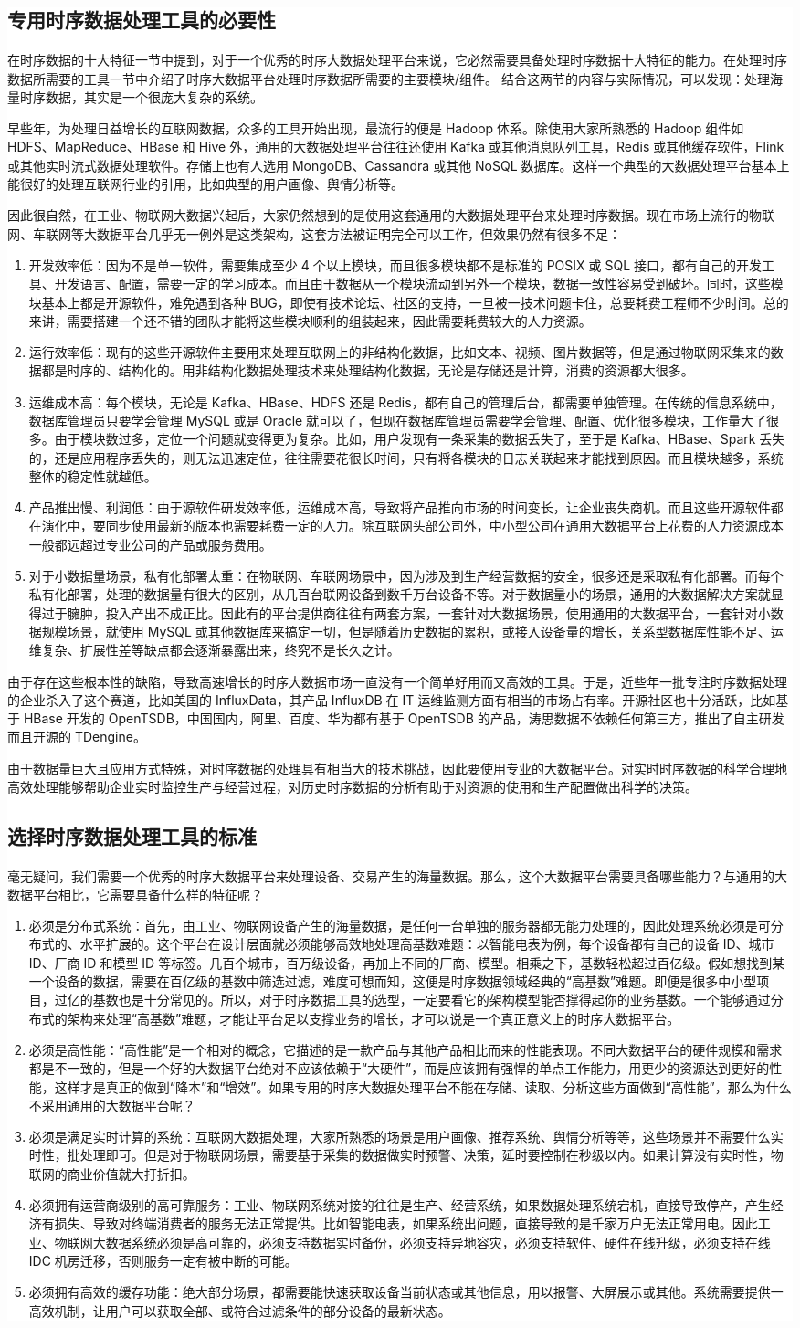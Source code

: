 ## 专用时序数据处理工具的必要性

在时序数据的十大特征一节中提到，对于一个优秀的时序大数据处理平台来说，它必然需要具备处理时序数据十大特征的能力。在处理时序数据所需要的工具一节中介绍了时序大数据平台处理时序数据所需要的主要模块/组件。 结合这两节的内容与实际情况，可以发现：处理海量时序数据，其实是一个很庞大复杂的系统。

早些年，为处理日益增长的互联网数据，众多的工具开始出现，最流行的便是 Hadoop 体系。除使用大家所熟悉的 Hadoop 组件如 HDFS、MapReduce、HBase 和 Hive 外，通用的大数据处理平台往往还使用 Kafka 或其他消息队列工具，Redis 或其他缓存软件，Flink 或其他实时流式数据处理软件。存储上也有人选用 MongoDB、Cassandra 或其他 NoSQL 数据库。这样一个典型的大数据处理平台基本上能很好的处理互联网行业的引用，比如典型的用户画像、舆情分析等。

因此很自然，在工业、物联网大数据兴起后，大家仍然想到的是使用这套通用的大数据处理平台来处理时序数据。现在市场上流行的物联网、车联网等大数据平台几乎无一例外是这类架构，这套方法被证明完全可以工作，但效果仍然有很多不足：

1. 开发效率低：因为不是单一软件，需要集成至少 4 个以上模块，而且很多模块都不是标准的 POSIX 或 SQL 接口，都有自己的开发工具、开发语言、配置，需要一定的学习成本。而且由于数据从一个模块流动到另外一个模块，数据一致性容易受到破坏。同时，这些模块基本上都是开源软件，难免遇到各种 BUG，即使有技术论坛、社区的支持，一旦被一技术问题卡住，总要耗费工程师不少时间。总的来讲，需要搭建一个还不错的团队才能将这些模块顺利的组装起来，因此需要耗费较大的人力资源。

2. 运行效率低：现有的这些开源软件主要用来处理互联网上的非结构化数据，比如文本、视频、图片数据等，但是通过物联网采集来的数据都是时序的、结构化的。用非结构化数据处理技术来处理结构化数据，无论是存储还是计算，消费的资源都大很多。

3. 运维成本高：每个模块，无论是 Kafka、HBase、HDFS 还是 Redis，都有自己的管理后台，都需要单独管理。在传统的信息系统中，数据库管理员只要学会管理 MySQL 或是 Oracle 就可以了，但现在数据库管理员需要学会管理、配置、优化很多模块，工作量大了很多。由于模块数过多，定位一个问题就变得更为复杂。比如，用户发现有一条采集的数据丢失了，至于是 Kafka、HBase、Spark 丢失的，还是应用程序丢失的，则无法迅速定位，往往需要花很长时间，只有将各模块的日志关联起来才能找到原因。而且模块越多，系统整体的稳定性就越低。

4. 产品推出慢、利润低：由于源软件研发效率低，运维成本高，导致将产品推向市场的时间变长，让企业丧失商机。而且这些开源软件都在演化中，要同步使用最新的版本也需要耗费一定的人力。除互联网头部公司外，中小型公司在通用大数据平台上花费的人力资源成本一般都远超过专业公司的产品或服务费用。

5. 对于小数据量场景，私有化部署太重：在物联网、车联网场景中，因为涉及到生产经营数据的安全，很多还是采取私有化部署。而每个私有化部署，处理的数据量有很大的区别，从几百台联网设备到数千万台设备不等。对于数据量小的场景，通用的大数据解决方案就显得过于臃肿，投入产出不成正比。因此有的平台提供商往往有两套方案，一套针对大数据场景，使用通用的大数据平台，一套针对小数据规模场景，就使用 MySQL 或其他数据库来搞定一切，但是随着历史数据的累积，或接入设备量的增长，关系型数据库性能不足、运维复杂、扩展性差等缺点都会逐渐暴露出来，终究不是长久之计。

由于存在这些根本性的缺陷，导致高速增长的时序大数据市场一直没有一个简单好用而又高效的工具。于是，近些年一批专注时序数据处理的企业杀入了这个赛道，比如美国的 InfluxData，其产品 InfluxDB 在 IT 运维监测方面有相当的市场占有率。开源社区也十分活跃，比如基于 HBase 开发的 OpenTSDB，中国国内，阿里、百度、华为都有基于 OpenTSDB 的产品，涛思数据不依赖任何第三方，推出了自主研发而且开源的 TDengine。

由于数据量巨大且应用方式特殊，对时序数据的处理具有相当大的技术挑战，因此要使用专业的大数据平台。对实时时序数据的科学合理地高效处理能够帮助企业实时监控生产与经营过程，对历史时序数据的分析有助于对资源的使用和生产配置做出科学的决策。

## 选择时序数据处理工具的标准

毫无疑问，我们需要一个优秀的时序大数据平台来处理设备、交易产生的海量数据。那么，这个大数据平台需要具备哪些能力？与通用的大数据平台相比，它需要具备什么样的特征呢？

1. 必须是分布式系统：首先，由工业、物联网设备产生的海量数据，是任何一台单独的服务器都无能力处理的，因此处理系统必须是可分布式的、水平扩展的。这个平台在设计层面就必须能够高效地处理高基数难题：以智能电表为例，每个设备都有自己的设备 ID、城市 ID、厂商 ID 和模型 ID 等标签。几百个城市，百万级设备，再加上不同的厂商、模型。相乘之下，基数轻松超过百亿级。假如想找到某一个设备的数据，需要在百亿级的基数中筛选过滤，难度可想而知，这便是时序数据领域经典的“高基数”难题。即便是很多中小型项目，过亿的基数也是十分常见的。所以，对于时序数据工具的选型，一定要看它的架构模型能否撑得起你的业务基数。一个能够通过分布式的架构来处理“高基数”难题，才能让平台足以支撑业务的增长，才可以说是一个真正意义上的时序大数据平台。

2. 必须是高性能：“高性能”是一个相对的概念，它描述的是一款产品与其他产品相比而来的性能表现。不同大数据平台的硬件规模和需求都是不一致的，但是一个好的大数据平台绝对不应该依赖于“大硬件”，而是应该拥有强悍的单点工作能力，用更少的资源达到更好的性能，这样才是真正的做到“降本”和“增效”。如果专用的时序大数据处理平台不能在存储、读取、分析这些方面做到“高性能”，那么为什么不采用通用的大数据平台呢？

3. 必须是满足实时计算的系统：互联网大数据处理，大家所熟悉的场景是用户画像、推荐系统、舆情分析等等，这些场景并不需要什么实时性，批处理即可。但是对于物联网场景，需要基于采集的数据做实时预警、决策，延时要控制在秒级以内。如果计算没有实时性，物联网的商业价值就大打折扣。

4. 必须拥有运营商级别的高可靠服务：工业、物联网系统对接的往往是生产、经营系统，如果数据处理系统宕机，直接导致停产，产生经济有损失、导致对终端消费者的服务无法正常提供。比如智能电表，如果系统出问题，直接导致的是千家万户无法正常用电。因此工业、物联网大数据系统必须是高可靠的，必须支持数据实时备份，必须支持异地容灾，必须支持软件、硬件在线升级，必须支持在线 IDC 机房迁移，否则服务一定有被中断的可能。

5. 必须拥有高效的缓存功能：绝大部分场景，都需要能快速获取设备当前状态或其他信息，用以报警、大屏展示或其他。系统需要提供一高效机制，让用户可以获取全部、或符合过滤条件的部分设备的最新状态。
